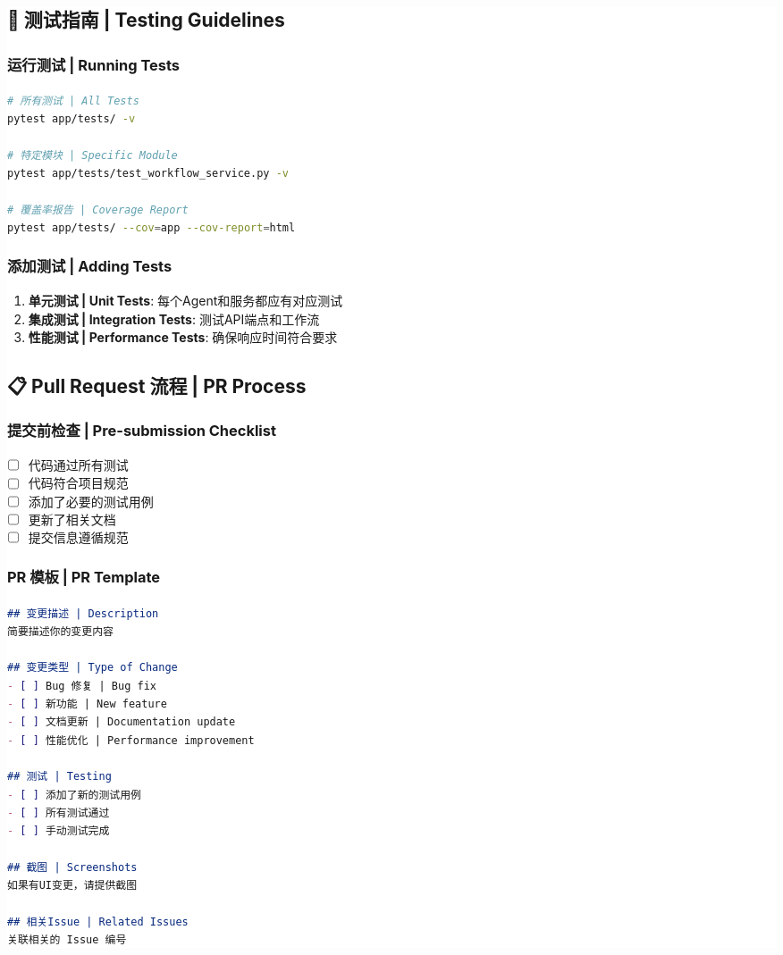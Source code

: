 ## 🧪 测试指南 | Testing Guidelines

### 运行测试 | Running Tests

```bash
# 所有测试 | All Tests
pytest app/tests/ -v

# 特定模块 | Specific Module
pytest app/tests/test_workflow_service.py -v

# 覆盖率报告 | Coverage Report
pytest app/tests/ --cov=app --cov-report=html
```

### 添加测试 | Adding Tests

1. **单元测试 | Unit Tests**: 每个Agent和服务都应有对应测试
2. **集成测试 | Integration Tests**: 测试API端点和工作流
3. **性能测试 | Performance Tests**: 确保响应时间符合要求

## 📋 Pull Request 流程 | PR Process

### 提交前检查 | Pre-submission Checklist

- [ ] 代码通过所有测试
- [ ] 代码符合项目规范
- [ ] 添加了必要的测试用例
- [ ] 更新了相关文档
- [ ] 提交信息遵循规范

### PR 模板 | PR Template

```markdown
## 变更描述 | Description
简要描述你的变更内容

## 变更类型 | Type of Change
- [ ] Bug 修复 | Bug fix
- [ ] 新功能 | New feature
- [ ] 文档更新 | Documentation update
- [ ] 性能优化 | Performance improvement

## 测试 | Testing
- [ ] 添加了新的测试用例
- [ ] 所有测试通过
- [ ] 手动测试完成

## 截图 | Screenshots
如果有UI变更，请提供截图

## 相关Issue | Related Issues
关联相关的 Issue 编号
```
